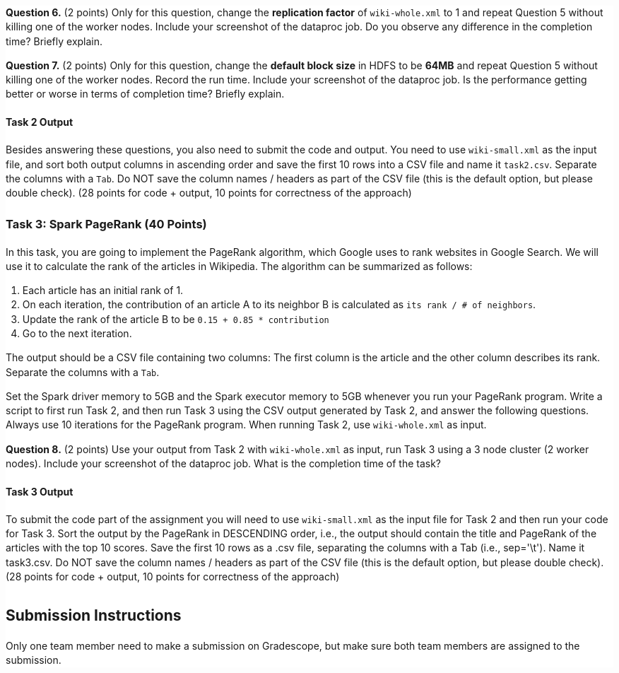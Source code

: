 **Question 6.** (2 points) Only for this question, change the __replication factor__ of `wiki-whole.xml` to 1 and repeat Question 5 without killing one of the worker nodes.  Include your screenshot of the dataproc job. Do you observe any difference in the completion time? Briefly explain.

**Question 7.** (2 points) Only for this question, change the __default block size__ in HDFS to be __64MB__ and repeat Question 5 without killing one of the worker nodes. Record the run time. Include your screenshot of the dataproc job. Is the performance getting better or worse in terms of completion time? Briefly explain.

#### Task 2 Output

Besides answering these questions,  you also need to submit the code and output. You need to use `wiki-small.xml` as the input file, and sort both output columns in ascending order and save the first 10 rows into a CSV file and name it `task2.csv`. Separate the columns with a `Tab`. Do NOT save the column names / headers as part of the CSV file (this is the default option, but please double check). (28 points for code + output, 10 points for correctness of the approach)


### Task 3: Spark PageRank (40 Points)

In this task, you are going to implement the PageRank algorithm, which Google uses to rank websites in Google Search. We will use it to calculate the rank of the articles in Wikipedia. The algorithm can be summarized as follows:

1. Each article has an initial rank of 1.
2. On each iteration, the contribution of an article A to its neighbor B is calculated as `its rank / # of neighbors`.
3. Update the rank of the article B to be `0.15 + 0.85 * contribution`
4. Go to the next iteration.

The output should be a CSV file containing two columns:
The first column is the article and the other column describes its rank.
Separate the columns with a `Tab`.

Set the Spark driver memory to 5GB and the Spark executor memory to 5GB whenever you run your PageRank program. Write a script to first run Task 2, and then run Task 3 using the CSV output generated by Task 2, and answer the following questions. Always use 10 iterations for the PageRank program. When running Task 2, use `wiki-whole.xml` as input.

**Question 8.** (2 points)  Use your output from Task 2 with `wiki-whole.xml` as input, run Task 3 using a 3 node cluster (2 worker nodes). Include your screenshot of the dataproc job. What is the completion time of the task?

#### Task 3 Output

To submit the code part of the assignment you will need to use `wiki-small.xml` as the input file for Task 2 and then run your code for Task 3. Sort the output by the PageRank in DESCENDING order, i.e., the output should contain the title and PageRank of the articles with the top 10 scores. Save the first 10 rows as a .csv file, separating the columns with a Tab (i.e., sep='\t'). Name it task3.csv. Do NOT save the column names / headers as part of the CSV file (this is the default option, but please double check). (28 points for code + output, 10 points for correctness of the approach)

## Submission Instructions

Only one team member need to make a submission on Gradescope, but make sure both team members are assigned to the submission.
